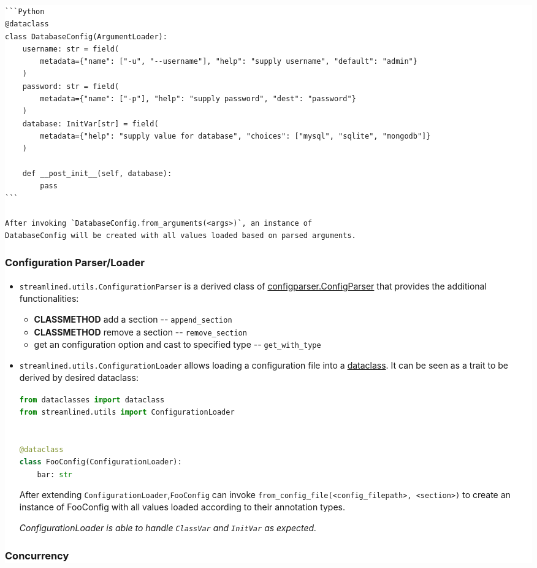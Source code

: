     ```Python
    @dataclass
    class DatabaseConfig(ArgumentLoader):
        username: str = field(
            metadata={"name": ["-u", "--username"], "help": "supply username", "default": "admin"}
        )
        password: str = field(
            metadata={"name": ["-p"], "help": "supply password", "dest": "password"}
        )
        database: InitVar[str] = field(
            metadata={"help": "supply value for database", "choices": ["mysql", "sqlite", "mongodb"]}
        )

        def __post_init__(self, database):
            pass
    ```

    After invoking `DatabaseConfig.from_arguments(<args>)`, an instance of
    DatabaseConfig will be created with all values loaded based on parsed arguments.

### Configuration Parser/Loader

+ `streamlined.utils.ConfigurationParser` is a derived class of [configparser.ConfigParser](https://docs.python.org/3/library/configparser.html#configparser.ConfigParser) that provides the additional functionalities:

    + **CLASSMETHOD** add a section -- `append_section`
    + **CLASSMETHOD** remove a section -- `remove_section`
    + get an configuration option and cast to specified type -- `get_with_type`
+ `streamlined.utils.ConfigurationLoader` allows loading a configuration file into a [dataclass](https://docs.python.org/3/library/dataclasses.html).
It can be seen as a trait to be derived by desired dataclass:

    ```Python
    from dataclasses import dataclass
    from streamlined.utils import ConfigurationLoader


    @dataclass
    class FooConfig(ConfigurationLoader):
        bar: str
    ```

    After extending `ConfigurationLoader`,`FooConfig` can invoke `from_config_file(<config_filepath>, <section>)` to create an instance of
    FooConfig with all values loaded according to their annotation types.

    *ConfigurationLoader is able to handle `ClassVar` and `InitVar` as expected.*

### Concurrency

